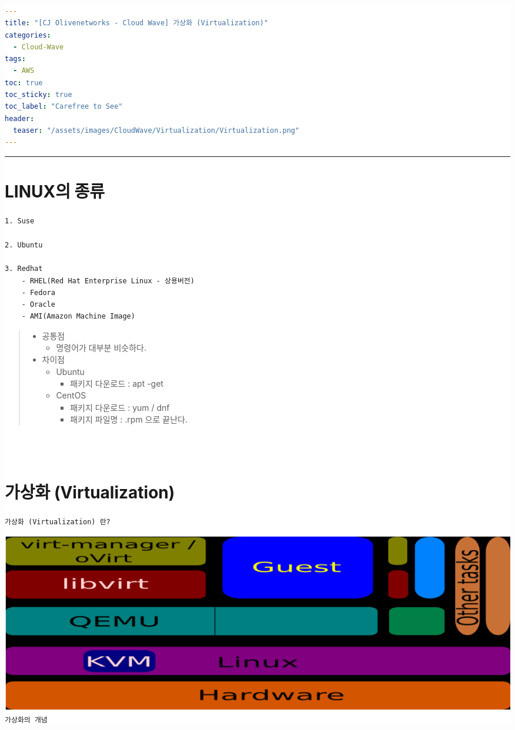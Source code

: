 ```yaml
---
title: "[CJ Olivenetworks - Cloud Wave] 가상화 (Virtualization)"
categories:
  - Cloud-Wave
tags:
  - AWS
toc: true
toc_sticky: true
toc_label: "Carefree to See"
header:
  teaser: "/assets/images/CloudWave/Virtualization/Virtualization.png"
---
```

 
---

# LINUX의 종류

```
1. Suse

2. Ubuntu

3. Redhat
    - RHEL(Red Hat Enterprise Linux - 상용버전)
    - Fedora
    - Oracle
    - AMI(Amazon Machine Image)
```

> - 공통점 
>   - 명령어가 대부분 비슷하다.
> - 차이점
>   - Ubuntu
>     - 패키지 다운로드 : apt -get
>   - CentOS
>     - 패키지 다운로드 : yum / dnf
>     - 패키지 파일명 : .rpm 으로 끝난다.

<br><br>

# 가상화 (Virtualization)

```
가상화 (Virtualization) 란?
```

<img src="/assets/images/CloudWave/Virtualization/Virtualization.png" alt="Virtualization_Procdess" width="100%" min-width="200px" itemprop="image"><br>`가상화의 개념`<br>